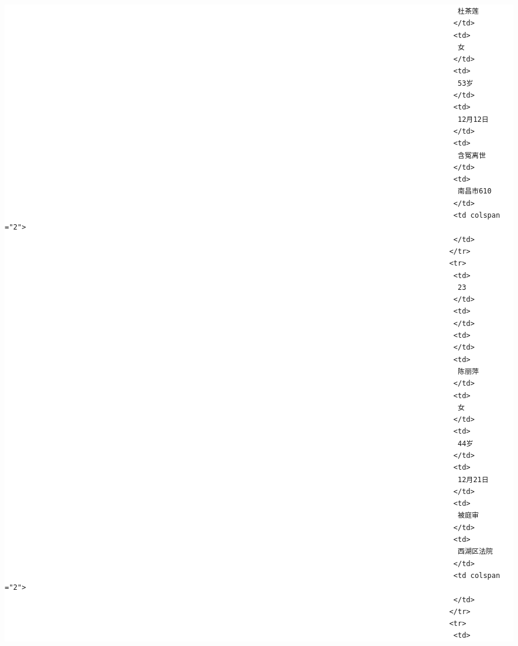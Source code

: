                                                                                                                杜茶莲
                                                                                                              </td>
                                                                                                              <td>
                                                                                                               女
                                                                                                              </td>
                                                                                                              <td>
                                                                                                               53岁
                                                                                                              </td>
                                                                                                              <td>
                                                                                                               12月12日
                                                                                                              </td>
                                                                                                              <td>
                                                                                                               含冤离世
                                                                                                              </td>
                                                                                                              <td>
                                                                                                               南昌市610
                                                                                                              </td>
                                                                                                              <td colspan="2">
                                                                                                              </td>
                                                                                                             </tr>
                                                                                                             <tr>
                                                                                                              <td>
                                                                                                               23
                                                                                                              </td>
                                                                                                              <td>
                                                                                                              </td>
                                                                                                              <td>
                                                                                                              </td>
                                                                                                              <td>
                                                                                                               陈丽萍
                                                                                                              </td>
                                                                                                              <td>
                                                                                                               女
                                                                                                              </td>
                                                                                                              <td>
                                                                                                               44岁
                                                                                                              </td>
                                                                                                              <td>
                                                                                                               12月21日
                                                                                                              </td>
                                                                                                              <td>
                                                                                                               被庭审
                                                                                                              </td>
                                                                                                              <td>
                                                                                                               西湖区法院
                                                                                                              </td>
                                                                                                              <td colspan="2">
                                                                                                              </td>
                                                                                                             </tr>
                                                                                                             <tr>
                                                                                                              <td>